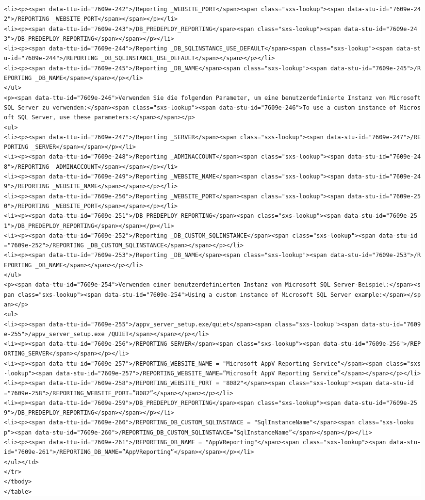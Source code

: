     <li><p><span data-ttu-id="7609e-242">/Reporting _WEBSITE_PORT</span><span class="sxs-lookup"><span data-stu-id="7609e-242">/REPORTING _WEBSITE_PORT</span></span></p></li>
    <li><p><span data-ttu-id="7609e-243">/DB_PREDEPLOY_REPORTING</span><span class="sxs-lookup"><span data-stu-id="7609e-243">/DB_PREDEPLOY_REPORTING</span></span></p></li>
    <li><p><span data-ttu-id="7609e-244">/Reporting _DB_SQLINSTANCE_USE_DEFAULT</span><span class="sxs-lookup"><span data-stu-id="7609e-244">/REPORTING _DB_SQLINSTANCE_USE_DEFAULT</span></span></p></li>
    <li><p><span data-ttu-id="7609e-245">/Reporting _DB_NAME</span><span class="sxs-lookup"><span data-stu-id="7609e-245">/REPORTING _DB_NAME</span></span></p></li>
    </ul>
    <p><span data-ttu-id="7609e-246">Verwenden Sie die folgenden Parameter, um eine benutzerdefinierte Instanz von Microsoft SQL Server zu verwenden:</span><span class="sxs-lookup"><span data-stu-id="7609e-246">To use a custom instance of Microsoft SQL Server, use these parameters:</span></span></p>
    <ul>
    <li><p><span data-ttu-id="7609e-247">/Reporting _SERVER</span><span class="sxs-lookup"><span data-stu-id="7609e-247">/REPORTING _SERVER</span></span></p></li>
    <li><p><span data-ttu-id="7609e-248">/Reporting _ADMINACCOUNT</span><span class="sxs-lookup"><span data-stu-id="7609e-248">/REPORTING _ADMINACCOUNT</span></span></p></li>
    <li><p><span data-ttu-id="7609e-249">/Reporting _WEBSITE_NAME</span><span class="sxs-lookup"><span data-stu-id="7609e-249">/REPORTING _WEBSITE_NAME</span></span></p></li>
    <li><p><span data-ttu-id="7609e-250">/Reporting _WEBSITE_PORT</span><span class="sxs-lookup"><span data-stu-id="7609e-250">/REPORTING _WEBSITE_PORT</span></span></p></li>
    <li><p><span data-ttu-id="7609e-251">/DB_PREDEPLOY_REPORTING</span><span class="sxs-lookup"><span data-stu-id="7609e-251">/DB_PREDEPLOY_REPORTING</span></span></p></li>
    <li><p><span data-ttu-id="7609e-252">/Reporting _DB_CUSTOM_SQLINSTANCE</span><span class="sxs-lookup"><span data-stu-id="7609e-252">/REPORTING _DB_CUSTOM_SQLINSTANCE</span></span></p></li>
    <li><p><span data-ttu-id="7609e-253">/Reporting _DB_NAME</span><span class="sxs-lookup"><span data-stu-id="7609e-253">/REPORTING _DB_NAME</span></span></p></li>
    </ul>
    <p><span data-ttu-id="7609e-254">Verwenden einer benutzerdefinierten Instanz von Microsoft SQL Server-Beispiel:</span><span class="sxs-lookup"><span data-stu-id="7609e-254">Using a custom instance of Microsoft SQL Server example:</span></span></p>
    <ul>
    <li><p><span data-ttu-id="7609e-255">/appv_server_setup.exe/quiet</span><span class="sxs-lookup"><span data-stu-id="7609e-255">/appv_server_setup.exe /QUIET</span></span></p></li>
    <li><p><span data-ttu-id="7609e-256">/REPORTING_SERVER</span><span class="sxs-lookup"><span data-stu-id="7609e-256">/REPORTING_SERVER</span></span></p></li>
    <li><p><span data-ttu-id="7609e-257">/REPORTING_WEBSITE_NAME = "Microsoft AppV Reporting Service"</span><span class="sxs-lookup"><span data-stu-id="7609e-257">/REPORTING_WEBSITE_NAME=”Microsoft AppV Reporting Service”</span></span></p></li>
    <li><p><span data-ttu-id="7609e-258">/REPORTING_WEBSITE_PORT = "8082"</span><span class="sxs-lookup"><span data-stu-id="7609e-258">/REPORTING_WEBSITE_PORT=”8082”</span></span></p></li>
    <li><p><span data-ttu-id="7609e-259">/DB_PREDEPLOY_REPORTING</span><span class="sxs-lookup"><span data-stu-id="7609e-259">/DB_PREDEPLOY_REPORTING</span></span></p></li>
    <li><p><span data-ttu-id="7609e-260">/REPORTING_DB_CUSTOM_SQLINSTANCE = "SqlInstanceName"</span><span class="sxs-lookup"><span data-stu-id="7609e-260">/REPORTING_DB_CUSTOM_SQLINSTANCE=”SqlInstanceName”</span></span></p></li>
    <li><p><span data-ttu-id="7609e-261">/REPORTING_DB_NAME = "AppVReporting"</span><span class="sxs-lookup"><span data-stu-id="7609e-261">/REPORTING_DB_NAME=”AppVReporting”</span></span></p></li>
    </ul></td>
    </tr>
    </tbody>
    </table>
